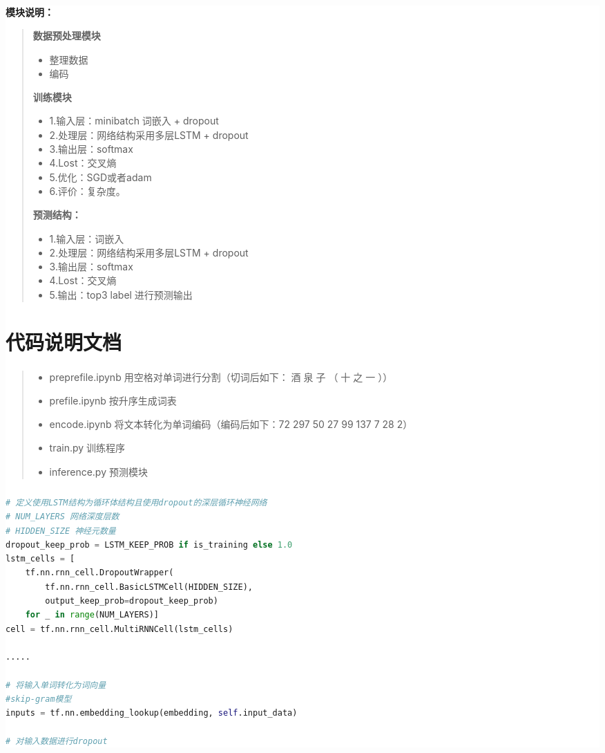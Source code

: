 

**模块说明：**



> **数据预处理模块**
>
> - 整理数据
> - 编码
>
>
>
> **训练模块**
>
> - 1.输入层：minibatch 词嵌入 + dropout
> - 2.处理层：网络结构采用多层LSTM + dropout
> - 3.输出层：softmax
> - 4.Lost：交叉熵
> - 5.优化：SGD或者adam
> - 6.评价：复杂度。
>
>
>
> **预测结构：**
>
> - 1.输入层：词嵌入
> - 2.处理层：网络结构采用多层LSTM + dropout
> - 3.输出层：softmax
> - 4.Lost：交叉熵
> - 5.输出：top3 label 进行预测输出

#  **代码说明文档**

> - preprefile.ipynb 用空格对单词进行分割（切词后如下： 酒 泉 子 （ 十 之 一 ））
>
> - prefile.ipynb 按升序生成词表
>
> - encode.ipynb 将文本转化为单词编码（编码后如下：72 297 50 27 99 137 7 28 2）
> - train.py 训练程序
> - inference.py 预测模块
>
>



###


```py
# 定义使用LSTM结构为循环体结构且使用dropout的深层循环神经网络
# NUM_LAYERS 网络深度层数
# HIDDEN_SIZE 神经元数量
dropout_keep_prob = LSTM_KEEP_PROB if is_training else 1.0
lstm_cells = [
    tf.nn.rnn_cell.DropoutWrapper(
        tf.nn.rnn_cell.BasicLSTMCell(HIDDEN_SIZE),
        output_keep_prob=dropout_keep_prob)
    for _ in range(NUM_LAYERS)]
cell = tf.nn.rnn_cell.MultiRNNCell(lstm_cells)

.....

# 将输入单词转化为词向量
#skip-gram模型
inputs = tf.nn.embedding_lookup(embedding, self.input_data)

# 对输入数据进行dropout
```